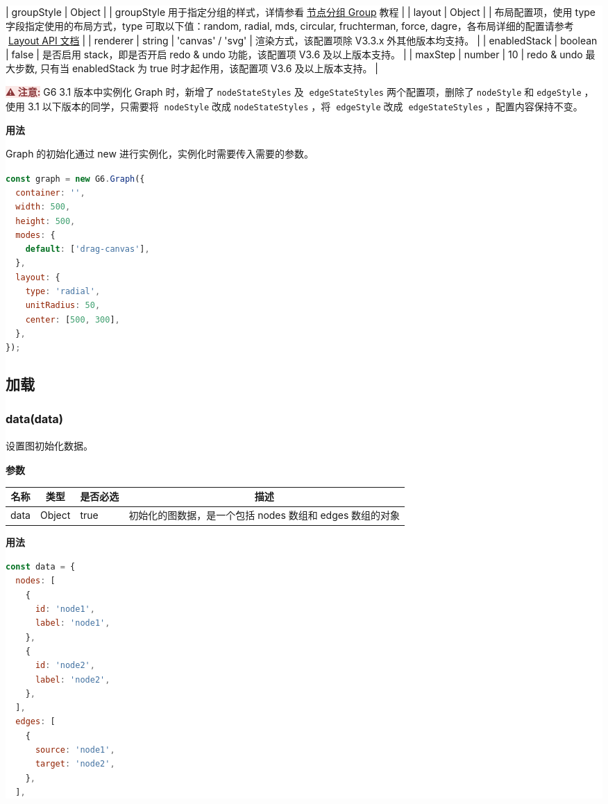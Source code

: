 | groupStyle | Object |  | groupStyle 用于指定分组的样式，详情参看 [节点分组 Group](/zh/docs/manual/middle/discard/nodeGroup) 教程 |
| layout | Object |  | 布局配置项，使用 type 字段指定使用的布局方式，type 可取以下值：random, radial, mds, circular, fruchterman, force, dagre，各布局详细的配置请参考  [Layout API 文档](/zh/docs/api/layout/Layout) |
| renderer | string | 'canvas' / 'svg' | 渲染方式，该配置项除 V3.3.x 外其他版本均支持。 |
| enabledStack | boolean | false | 是否启用 stack，即是否开启 redo & undo 功能，该配置项 V3.6 及以上版本支持。 |
| maxStep | number | 10 | redo & undo 最大步数, 只有当 enabledStack 为 true 时才起作用，该配置项 V3.6 及以上版本支持。 |

<span style="background-color: rgb(251, 233, 231); color: rgb(139, 53, 56)"><strong>⚠️ 注意:</strong></span> G6 3.1 版本中实例化 Graph 时，新增了 `nodeStateStyles` 及  `edgeStateStyles` 两个配置项，删除了 `nodeStyle` 和 `edgeStyle` ，使用 3.1 以下版本的同学，只需要将  `nodeStyle` 改成 `nodeStateStyles` ，将  `edgeStyle` 改成  `edgeStateStyles` ，配置内容保持不变。

**用法**

Graph 的初始化通过 new 进行实例化，实例化时需要传入需要的参数。

```javascript
const graph = new G6.Graph({
  container: '',
  width: 500,
  height: 500,
  modes: {
    default: ['drag-canvas'],
  },
  layout: {
    type: 'radial',
    unitRadius: 50,
    center: [500, 300],
  },
});
```

## 加载

### data(data)

设置图初始化数据。

**参数**

| 名称 | 类型   | 是否必选 | 描述                                                     |
| ---- | ------ | -------- | -------------------------------------------------------- |
| data | Object | true     | 初始化的图数据，是一个包括 nodes 数组和 edges 数组的对象 |

**用法**

```javascript
const data = {
  nodes: [
    {
      id: 'node1',
      label: 'node1',
    },
    {
      id: 'node2',
      label: 'node2',
    },
  ],
  edges: [
    {
      source: 'node1',
      target: 'node2',
    },
  ],
```